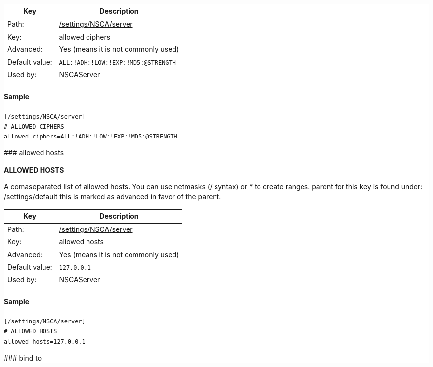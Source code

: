 
| Key            | Description                                     |
|----------------|-------------------------------------------------|
| Path:          | [/settings/NSCA/server](#/settings/NSCA/server) |
| Key:           | allowed ciphers                                 |
| Advanced:      | Yes (means it is not commonly used)             |
| Default value: | `ALL:!ADH:!LOW:!EXP:!MD5:@STRENGTH`             |
| Used by:       | NSCAServer                                      |


#### Sample

```
[/settings/NSCA/server]
# ALLOWED CIPHERS
allowed ciphers=ALL:!ADH:!LOW:!EXP:!MD5:@STRENGTH
```


<a name="/settings/NSCA/server_allowed hosts"/>
### allowed hosts

**ALLOWED HOSTS**

A comaseparated list of allowed hosts. You can use netmasks (/ syntax) or * to create ranges. parent for this key is found under: /settings/default this is marked as advanced in favor of the parent.




| Key            | Description                                     |
|----------------|-------------------------------------------------|
| Path:          | [/settings/NSCA/server](#/settings/NSCA/server) |
| Key:           | allowed hosts                                   |
| Advanced:      | Yes (means it is not commonly used)             |
| Default value: | `127.0.0.1`                                     |
| Used by:       | NSCAServer                                      |


#### Sample

```
[/settings/NSCA/server]
# ALLOWED HOSTS
allowed hosts=127.0.0.1
```


<a name="/settings/NSCA/server_bind to"/>
### bind to
